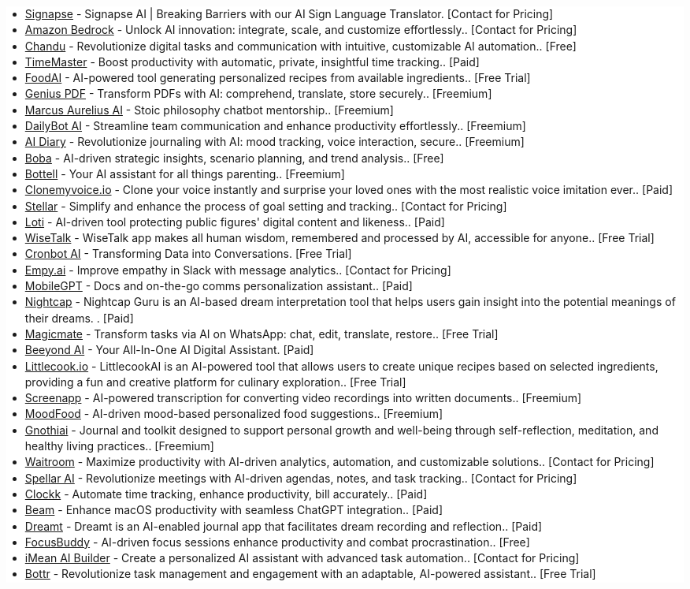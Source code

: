 - [Signapse](https://www.signapse.ai) - Signapse AI | Breaking Barriers with our AI Sign Language Translator. [Contact for Pricing]
- [Amazon Bedrock](https://aws.amazon.com) - Unlock AI innovation: integrate, scale, and customize effortlessly.. [Contact for Pricing]
- [Chandu](https://www.messengerx.io) - Revolutionize digital tasks and communication with intuitive, customizable AI automation.. [Free]
- [TimeMaster](https://www.timemaster.ai) - Boost productivity with automatic, private, insightful time tracking.. [Paid]
- [FoodAI](https://www.foodai.app) - AI-powered tool generating personalized recipes from available ingredients.. [Free Trial]
- [Genius PDF](https://gpdf.cloud) - Transform PDFs with AI: comprehend, translate, store securely.. [Freemium]
- [Marcus Aurelius AI](https://marcusaurelius.ai) - Stoic philosophy chatbot mentorship.. [Freemium]
- [DailyBot AI](https://dailybot.ai) - Streamline team communication and enhance productivity effortlessly.. [Freemium]
- [AI Diary](https://aidiary.io) - Revolutionize journaling with AI: mood tracking, voice interaction, secure.. [Freemium]
- [Boba](https://boba-ai.com) - AI-driven strategic insights, scenario planning, and trend analysis.. [Free]
- [Bottell](https://bottell.ai) - Your AI assistant for all things parenting.. [Freemium]
- [Clonemyvoice.io](https://clonemyvoice.io) - Clone your voice instantly and surprise your loved ones with the most realistic voice imitation ever.. [Paid]
- [Stellar](https://www.stellarapp.io) - Simplify and enhance the process of goal setting and tracking.. [Contact for Pricing]
- [Loti](https://goloti.com) - AI-driven tool protecting public figures' digital content and likeness.. [Paid]
- [WiseTalk](https://wisetalkapp.com) - WiseTalk app makes all human wisdom, remembered and processed by AI, accessible for anyone.. [Free Trial]
- [Cronbot AI](https://cronbot.ai) - Transforming Data into Conversations. [Free Trial]
- [Empy.ai](https://empy.ai) - Improve empathy in Slack with message analytics.. [Contact for Pricing]
- [MobileGPT](https://mobile-gpt.io) - Docs and on-the-go comms personalization assistant.. [Paid]
- [Nightcap](https://www.nightcap.guru) - Nightcap Guru is an AI-based dream interpretation tool that helps users gain insight into the potential meanings of their dreams. . [Paid]
- [Magicmate](https://www.getmagicmate.com) - Transform tasks via AI on WhatsApp: chat, edit, translate, restore.. [Free Trial]
- [Beeyond AI](https://www.beeyondai.com) - Your All-In-One AI Digital Assistant. [Paid]
- [Littlecook.io](https://littlecook.io) - LittlecookAI is an AI-powered tool that allows users to create unique recipes based on selected ingredients, providing a fun and creative platform for culinary exploration.. [Free Trial]
- [Screenapp](https://screenapp.io) - AI-powered transcription for converting video recordings into written documents.. [Freemium]
- [MoodFood](https://www.moodfood.app) - AI-driven mood-based personalized food suggestions.. [Freemium]
- [Gnothiai](https://gnothiai.com) - Journal and toolkit designed to support personal growth and well-being through self-reflection, meditation, and healthy living practices.. [Freemium]
- [Waitroom](https://waitroom.com) - Maximize productivity with AI-driven analytics, automation, and customizable solutions.. [Contact for Pricing]
- [Spellar AI](https://spellar.ai) - Revolutionize meetings with AI-driven agendas, notes, and task tracking.. [Contact for Pricing]
- [Clockk](https://clockk.com) - Automate time tracking, enhance productivity, bill accurately.. [Paid]
- [Beam](https://getbeam.ai) - Enhance macOS productivity with seamless ChatGPT integration.. [Paid]
- [Dreamt](https://dreamtapp.uk) - Dreamt is an AI-enabled journal app that facilitates dream recording and reflection.. [Paid]
- [FocusBuddy](https://www.focusbuddy.ai) - AI-driven focus sessions enhance productivity and combat procrastination.. [Free]
- [iMean AI Builder](https://builder.imean.ai) - Create a personalized AI assistant with advanced task automation.. [Contact for Pricing]
- [Bottr](https://bottr.me) - Revolutionize task management and engagement with an adaptable, AI-powered assistant.. [Free Trial]